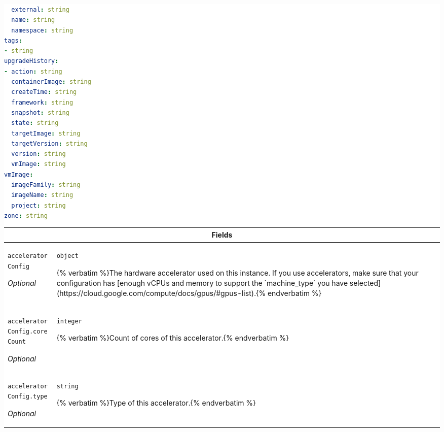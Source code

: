 ```yaml
  external: string
  name: string
  namespace: string
tags:
- string
upgradeHistory:
- action: string
  containerImage: string
  createTime: string
  framework: string
  snapshot: string
  state: string
  targetImage: string
  targetVersion: string
  version: string
  vmImage: string
vmImage:
  imageFamily: string
  imageName: string
  project: string
zone: string
```

<table class="properties responsive">
<thead>
    <tr>
        <th colspan="2">Fields</th>
    </tr>
</thead>
<tbody>
    <tr>
        <td>
            <p><code>acceleratorConfig</code></p>
            <p><i>Optional</i></p>
        </td>
        <td>
            <p><code class="apitype">object</code></p>
            <p>{% verbatim %}The hardware accelerator used on this instance. If you use accelerators, make sure that your configuration has [enough vCPUs and memory to support the `machine_type` you have selected](https://cloud.google.com/compute/docs/gpus/#gpus-list).{% endverbatim %}</p>
        </td>
    </tr>
    <tr>
        <td>
            <p><code>acceleratorConfig.coreCount</code></p>
            <p><i>Optional</i></p>
        </td>
        <td>
            <p><code class="apitype">integer</code></p>
            <p>{% verbatim %}Count of cores of this accelerator.{% endverbatim %}</p>
        </td>
    </tr>
    <tr>
        <td>
            <p><code>acceleratorConfig.type</code></p>
            <p><i>Optional</i></p>
        </td>
        <td>
            <p><code class="apitype">string</code></p>
            <p>{% verbatim %}Type of this accelerator.{% endverbatim %}</p>
        </td>
    </tr>
    <tr>